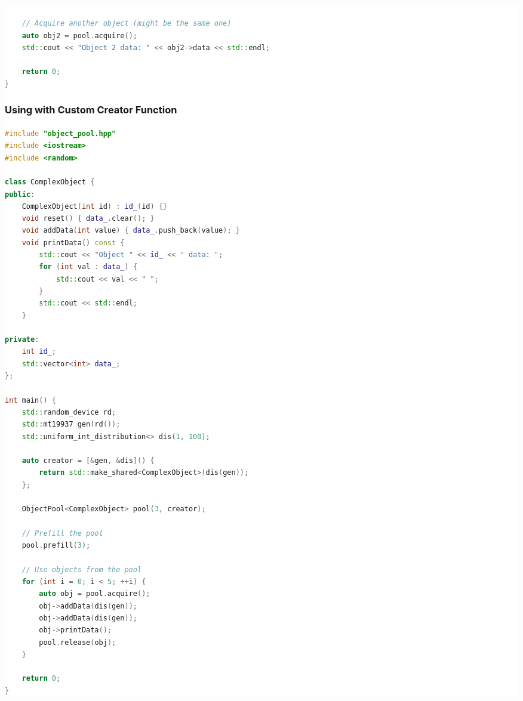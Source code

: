 ```cpp

    // Acquire another object (might be the same one)
    auto obj2 = pool.acquire();
    std::cout << "Object 2 data: " << obj2->data << std::endl;

    return 0;
}
```

### Using with Custom Creator Function

```cpp
#include "object_pool.hpp"
#include <iostream>
#include <random>

class ComplexObject {
public:
    ComplexObject(int id) : id_(id) {}
    void reset() { data_.clear(); }
    void addData(int value) { data_.push_back(value); }
    void printData() const {
        std::cout << "Object " << id_ << " data: ";
        for (int val : data_) {
            std::cout << val << " ";
        }
        std::cout << std::endl;
    }

private:
    int id_;
    std::vector<int> data_;
};

int main() {
    std::random_device rd;
    std::mt19937 gen(rd());
    std::uniform_int_distribution<> dis(1, 100);

    auto creator = [&gen, &dis]() {
        return std::make_shared<ComplexObject>(dis(gen));
    };

    ObjectPool<ComplexObject> pool(3, creator);

    // Prefill the pool
    pool.prefill(3);

    // Use objects from the pool
    for (int i = 0; i < 5; ++i) {
        auto obj = pool.acquire();
        obj->addData(dis(gen));
        obj->addData(dis(gen));
        obj->printData();
        pool.release(obj);
    }

    return 0;
}
```

